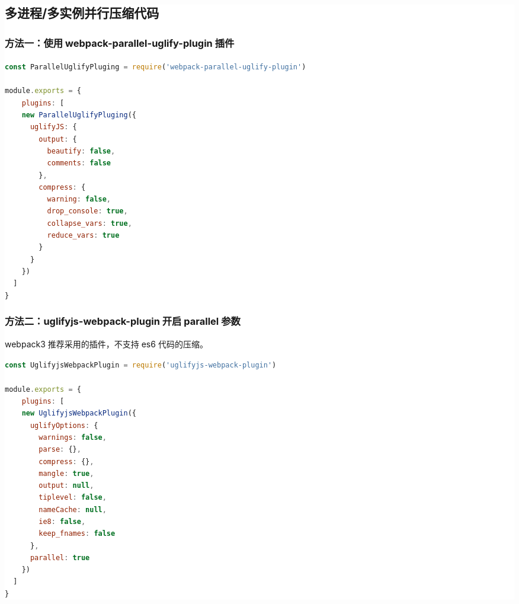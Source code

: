 

## 多进程/多实例并行压缩代码

### 方法一：使用 webpack-parallel-uglify-plugin 插件

```js
const ParallelUglifyPluging = require('webpack-parallel-uglify-plugin')

module.exports = {
	plugins: [
    new ParallelUglifyPluging({
      uglifyJS: {
        output: {
          beautify: false,
          comments: false
        },
        compress: {
          warning: false,
          drop_console: true,
          collapse_vars: true,
          reduce_vars: true
        }
      }
    })
  ]
}
```

### 方法二：uglifyjs-webpack-plugin 开启 parallel 参数

webpack3 推荐采用的插件，不支持 es6 代码的压缩。

```js
const UglifyjsWebpackPlugin = require('uglifyjs-webpack-plugin')

module.exports = {
	plugins: [
    new UglifyjsWebpackPlugin({
      uglifyOptions: {
        warnings: false,
        parse: {},
        compress: {},
        mangle: true,
        output: null,
        tiplevel: false,
        nameCache: null,
        ie8: false,
        keep_fnames: false
      },
      parallel: true
    })
  ]
}
```
